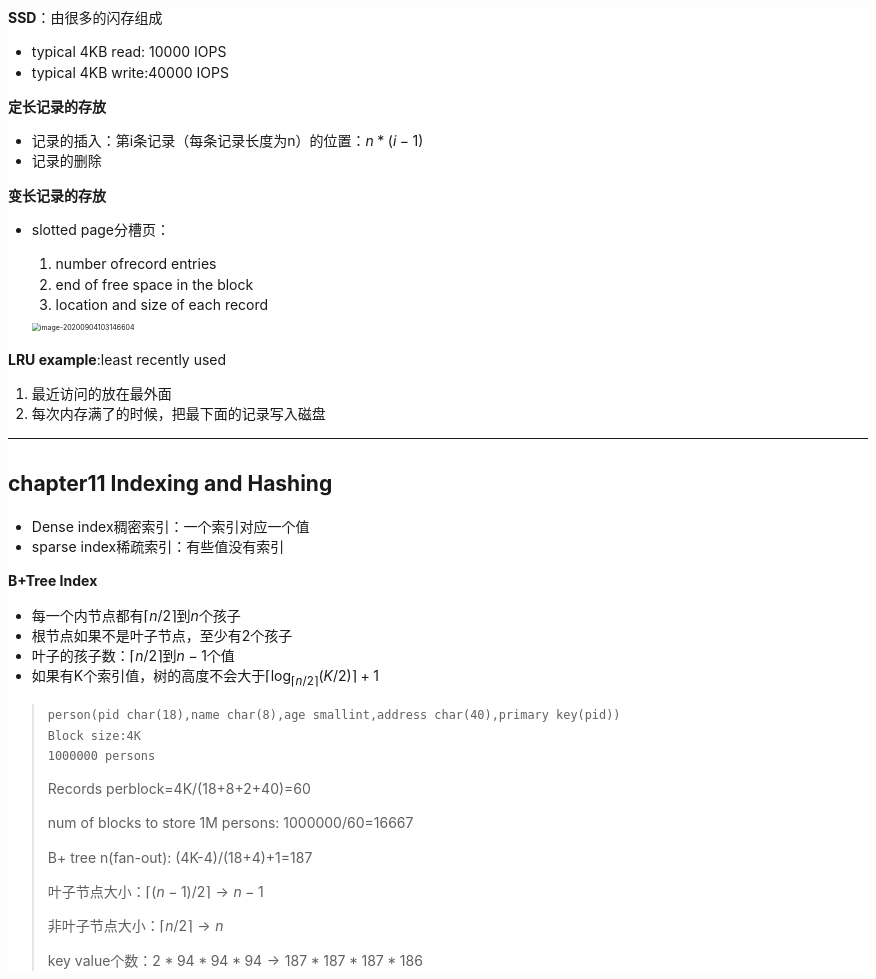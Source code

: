 **SSD**：由很多的闪存组成

* typical 4KB read: 10000 IOPS
* typical 4KB write:40000 IOPS

**定长记录的存放**

* 记录的插入：第i条记录（每条记录长度为n）的位置：$n*(i-1)$
* 记录的删除

**变长记录的存放**

* slotted page分槽页：

  1. number ofrecord entries
  2. end of free space in the block
  3. location and size of each record

  <img src="C:\Users\ljy28\Desktop\学业\大二下\期末汇总\数据库系统.assets\image-20200904103146604.png" alt="image-20200904103146604" style="zoom:50%;" />

**LRU example**:least recently used

1. 最近访问的放在最外面
2. 每次内存满了的时候，把最下面的记录写入磁盘

---

## chapter11 Indexing and Hashing

* Dense index稠密索引：一个索引对应一个值
* sparse index稀疏索引：有些值没有索引

**B+Tree Index**

* 每一个内节点都有$\lceil n/2\rceil$到$n$个孩子
* 根节点如果不是叶子节点，至少有2个孩子
* 叶子的孩子数：$\lceil n/2\rceil$到$n-1$个值
* 如果有K个索引值，树的高度不会大于$\lceil\log_{\lceil n/2\rceil}(K/2)\rceil+1$

> ```mysql
> person(pid char(18),name char(8),age smallint,address char(40),primary key(pid))
> Block size:4K
> 1000000 persons
> ```
>
> Records perblock=4K/(18+8+2+40)=60
>
> num of blocks to store 1M persons: 1000000/60=16667
>
> B+ tree n(fan-out): (4K-4)/(18+4)+1=187
>
> 叶子节点大小：$\lceil(n-1)/2\rceil\to n-1$
>
> 非叶子节点大小：$\lceil n/2\rceil\to n$
>
> key value个数：$2*94*94*94\to 187*187*187*186$
